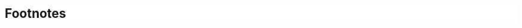 ## Footnotes

[^1033]: 355:2 Kiriyâ<i>th</i>â<i>n</i>ê = kriyâsthânam, literally, the subject of activity.

[^1034]: 356:1 Upa<i>s</i>ânta and anupa<i>s</i>ânta.

[^1035]: 356:2 Vibhaṅga, more literally, case.

[^1036]: 356:3 Da<i>n</i><i>d</i>asamâdâna, explained pâpôpâdâna.

[^1037]: 356:4 A difference is made between feeling (anubhavanti) and knowing (vidanti): (1) the sa<i>ñ</i><i>g</i><i>ñ</i>ins or rational beings feel and know impressions; (2) the Siddhas only know them; (3) the reasonless beings only feel them; (4) things without life neither know nor feel them. Sentient beings are those in Nos. 1 and 3.

[^1038]: 357:1 Compare Â<i>k</i>ârâṅga Sûtra II, 2, 3, 18, note 1. One MS. reads êraga for paraga. Êraka is the name of a reed.

[^1039]: 357:2 Môksha is the name of a tree = mushkaka. The Â<i>k</i>ârâṅga and one of our MSS. have môraga, peacocks' feathers. But that is out of place here.

[^1040]: 357:3 Ku<i>k</i><i>kh</i>a is a white water-lily. The Â<i>k</i>ârâṅga Sûtra has ku<i>k</i><i>k</i>aka = kûr<i>k</i>aka, brush.

[^1041]: 357:4 Pa<i>k</i><i>k</i>aka in the Â<i>k</i>ârâṅga Sûtra.

[^1042]: 358:1 Or a group of trees.

[^1043]: 358:2 A nearly identical enumeration of places occurs in Â<i>k</i>ârâṅga Sûtra II, 3, 3, 2. The words in brackets seem to be added later; for <i>S</i>îlâṅka does not comment upon them, and expressly mentions ten places. They are generally omitted in the sequel when the same passage occurs again.

[^1044]: 358:3 Akasmâdda<i>n</i><i>d</i>ê. The commentators remark that the word akasmât is in Magadha pronounced by the people as in Sanskrit. The fact is that we meet here and in the end of the next paragraph with the spelling akasmât, while in the middle of the paragraphs it is spelled akamhâ, which is the true Prâk<i>ri</i>t form.

[^1045]: 359:1 Paspalum Sobriculatum.

[^1046]: 359:2 They are specialised in the text as <i>S</i>yâmaka<i>m</i> tri<i>n</i>a<i>m</i>, mukundaka vrîhiûsita, and kâlêsuka. Only the two first are mentioned in our dictionaries.

[^1047]: 359:3 In the Dipikâ the following versus memorialis is quoted, in which the names of places mentioned in the text are defined: grâmô v<i>ri</i>tyâ v<i>ri</i>ta<i>h</i> syân nagaram uru<i>k</i>aturgôpurôdbhâsi<i>s</i>ôbham khê<i>t</i>a<i>m</i> nadyadrivêsh<i>t</i>a<i>m</i> pariv<i>ri</i>tam abhita<i>h</i> kharva<i>t</i>am parvatêna | grâmair yuktam ma<i>t</i>ambam dalitada<i>s</i>a<i>s</i>atai<i>h</i> (?) pattana<i>m</i> ratnayônir drô<i>n</i>âkhya<i>m</i> sindhuvêlâvalayitam atha sambâdhana<i>m</i> vâऽdri<i>s</i><i>ri</i>ṅge || It will be seen that the meaning of these terms given in this verse differs from that given in notes [3](Uttaradhyayana_30#fn473)\-[11](Uttaradhyayana_30#fn481), [p. 176](Uttaradhyayana_30#p176).

[^1048]: 360:1 The same passage occurs Kalpa Sûtra, Lives of the <i>G</i>inas, § 92, part i, p. 249.

[^1049]: 361:1 These are the eight kinds of pride, madasthânâni.

[^1050]: 361:2 The original has kâya<i>m</i>, the body.

[^1051]: 361:3 Nettê<i>n</i>a = nêtrê<i>n</i>a. The commentator says that it is a particular tree; but I think the usual meaning of nêtra, viz. rope, suits better.

[^1052]: 362:1 Pi<i>t</i><i>th</i>ima<i>m</i>sî, literally, who eats the flesh of the back.

[^1053]: 362:2 Anârya.

[^1054]: 362:3 Salya.

[^1055]: 362:4 Pa<i>k</i><i>k</i>âyâti, pratyâyâti. Dîpikâ: avi<i>s</i>vâsyatayâ pratyâyâti prakhyâti<i>m</i> yâti.

[^1056]: 363:1 Concerning the fourfold division of speech see above, [p. 335](Sutrakritanga_2_1#p335), and part i, p. 150, note 2.

[^1057]: 363:2 The meaning is that Brahmans declare it a capital crime to kill a Brahman, but a venial one to kill a Sûdra.

[^1058]: 363:3 Tammûyattâe = tamômûkatvêna, explained either, blind by birth, or absolutely stupid or ignorant.

[^1059]: 364:1 The Karman of the preceding twelve kinds of sins is called sâmparâyika (see p. 298, n. 3). It takes hold of the Atman till it is annihilated; it is a lasting Karman, while that described in the next paragraph is of a momentary existence.

[^1060]: 364:2 Iriyâvahiya = îryapathika or airyapathika. The term îryapatha literally means, way of walking, but technically it denotes the actions of which the life of a correct ascetic consists, and airyapathika, therefore, is the Karman inseparable from it.

[^1061]: 364:3 The text consists of a string of technical terms, many of which have been explained already. I here incorporate the explanation in the translation. For more particulars see Bhandarkar's Report, p. 98.

[^1062]: 364:4 Îryâsamita.

[^1063]: 364:5 Bhâshâsamita.

[^1064]: 364:6 Êsha<i>n</i>âsamita.

[^1065]: 364:7 Bhâ<i>n</i><i>d</i>amâtrâdânanikshêpa<i>n</i>asamita.

[^1066]: 364:8 U<i>k</i><i>k</i>âra-prasrava<i>n</i>a-<i>s</i>lêshma-<i>g</i>alla-<i>s</i>riṅghâ<i>n</i>a-parish<i>th</i>âpanikâ-samita.

[^1067]: 364:9 Ma<i>n</i>a<i>h</i>\-, vâk-, kâya-samita.

[^1068]: 364:10 Mana<i>h</i>\-, yak-, kâya-gupta.

[^1069]: 365:1 An almost identical passage occurs in the Uttarâdhyayana XXIX, § 71, above p. 372.

[^1070]: 365:2 This typical passage is repeated here though it is apparently out of place.

[^1071]: 365:3 Not only this paragraph but also all that follows up to the last paragraph seems to be a later addition. For in the last paragraph the subject treated of in §§ 1-27 is taken up again and brought to its conclusion. After the supplement §§ 25-27 a separate treatise on the main subject is inserted §§ 28-60 (28-57 on demerit, 58-59 on merit, § 60 on a mixed state); after this follows a similar treatise in §§ 61-77 (61-68 on demerit, 69-74 on merit, 75-77 on a mixed state). In § 78 we have again a supplement, and §§ 79-82 contain another supplement (or perhaps two). §§ 83-85 give the conclusion of the first treatise (§§ 1-24) and must originally have followed immediately after § 24. So we have here, besides some appendices, three distinct original treatises on the same subject, very awkwardly pieced together to form one continuous lecture.


[^1072]: 366:1 E. g. the laughing of monkeys.
[^1073]: 366:2 Laksha<i>n</i>a. The mystical signs meant are the svastika, &c.
[^1074]: 366:3 Vya<i>ñ</i><i>g</i>ana. The seeds are sesamum, beans, &c.
[^1075]: 366:4 Kâki<i>n</i>î, rendered ratna in the commentary.
[^1076]: 366:5 Âtharva<i>n</i>î.
[^1077]: 366:6 Pâka<i>s</i>âsanî = indra<i>g</i>âla.
[^1078]: 366:7 M<i>ri</i>ga<i>k</i>akra.
[^1079]: 366:8 According to the commentary the Vaitâlî art teaches to raise a stick (? da<i>n</i><i>d</i>am utthâpayati, perhaps to lay a punishment on somebody) by spells; and the Ardhavaitâlika, to remove it. In Pâli vêtala<i>m</i> means the magic art of bringing dead bodies to life by spells, see Childers' Dictionary of the Pâli Language, sub voce.
[^1080]: 367:1 Âyama<i>n</i>i<i>m</i>, it is omitted in some MSS. and in the commentaries.
[^1081]: 367:2 Vipratipanna.
[^1082]: 367:3 Sôvariya, translated saukarika.
[^1083]: 367:4 I.e. he will be born in one of the low courses of existence.
[^1084]: 369:1 Khaladâ<i>n</i>ê<i>n</i>a vâ surâthâlaê<i>n</i>a vâ. My translation is conjectural.
[^1085]: 369:2 Gu<i>n</i>a; omitted in the printed text.
[^1086]: 370:1 A<i>k</i><i>kh</i>arâê apphâlettâ bhavai = apsarâyâ<i>s</i> <i>k</i>apu<i>t</i>ikâyâs âsphâlayitâ bhavati. I am not sure that I have hit the meaning; apsarâ is perhaps derived from apasârayati, the word is wanting in our dictionaries.
[^1087]: 371:1 Compare Kalpa Sûtra. Lives of the <i>G</i>inas, § 66, notes. Our commentator explains the prâya<i>s</i><i>k</i>itta (expiatory acts) as ceremonies counteracting bad dreams.
[^1088]: 371:2 Compare Kalpa Sûtra, Lives of the <i>G</i>inas, § 14, part i, p. 223.
[^1089]: 372:1 For according to the commentaries the worst of all regions is the south, the worst state of being that of denizens of hell, and the dark fortnight is the worse half of the month.
[^1090]: 372:2 <i>Th</i>â<i>n</i>ê = sthânam.
[^1091]: 373:1 These words are in the 2nd person sing. of the imperative, which, according to Pâ<i>n</i>ini III, 4, 2, may be used to express a repeated or habitual action.
[^1092]: 373:2 Utku<i>ñ</i><i>k</i>ana.
[^1093]: 373:3 Gilli, purushadvayôtkshiptâ <i>gh</i>ôllikâ.
[^1094]: 373:4 Thilli, explained: a vehicle drawn by a pair of mules; but, according to Leumann s<i>v</i>., saddle.
[^1095]: 373:5 Sîyasandimâ<i>n</i>iyâ, explained <i>s</i>ibikâvi<i>s</i>êsha.
[^1096]: 374:1 Mâsha is a weight of gold.
[^1097]: 374:2 A sort of rice.
[^1098]: 374:3 A sort of pulse or lentil.
[^1099]: 374:4 A sort of kidney-bean.
[^1100]: 374:5 Probably Dolichos Sinensis.
[^1101]: 374:6 A sort of pulse, Dolichos Uniflorus.
[^1102]: 374:7 I cannot identify this plant, our dictionaries do not contain this or a similar word.
[^1103]: 374:8 This word ought perhaps to be divided in two; êlâ are cardamoms, but what mi<i>k</i><i>kh</i>a is I cannot say.
[^1104]: 374:9 Bhâgilla = bhâgika, one who gets the sixth part of the products (e.g. of agriculture) of the work for which he is hired.
[^1105]: 375:1 The following two words, vêga<i>k</i><i>kh</i>ahiya and aṅga<i>k</i><i>kh</i>ahiya, I cannot translate.
[^1106]: 375:2 Compare § 55.
[^1107]: 375:3 Compare § 21.
[^1108]: 375:4 These words from the end of the paragraph are to be supplied here, or rather the following passage has been inserted in the p. 376 middle of the sentence so that it is apparently cut in two, of which the first lacks the verb.
[^1109]: 376:1 There is, apparently, a pun in the three words va<i>g</i><i>g</i>a, paṅka, ayasa, for they mean also steel, mud, iron.
[^1110]: 376:2 Mui<i>m</i> or sâya<i>m</i> or sui<i>m</i>. The Dîpikâ has <i>s</i>ruti. The following words are rati, dh<i>ri</i>ti, mati.
[^1111]: 377:1 Compare § 56 and note [^1081] on [p. 372](#p372).
[^1112]: 378:1 The same passage occurs, mutatis mutandis, in the Kalpa Sûtra, Lives of the <i>G</i>inas, § 118; see part i, p. 261, and notes 1 and 2.
[^1113]: 378:2 The author of the Dîpikâ offers diverse interpretations of this division of obstacles, which are apparently guesses and not based on a solid tradition. In the parallel passage of the Kalpa Sûtra, § 119, the division is according to: matter, space, time, and affects.
[^1114]: 379:1 The author of the Dîpikâ states that such monks beg in the morning.
[^1115]: 379:2 Laga<i>n</i><i>d</i>asâi<i>n</i>ô. They lie in such a position that only their heels and head, or the back touch the ground.
[^1116]: 380:1 I leave out agattayâ or agamayâ, which is not explained in the Dîpikâ.
[^1117]: 380:2 Grâmaka<i>n</i><i>t</i>aka, either the abuse met with in villages, or the objects of the senses (indriyagrâma).
[^1118]: 380:3 Bhayantârô bhavanti. Bhayantârô is explained: who go (gantâra<i>h</i>) from bhava to Môksha.
[^1119]: 381:1 The following description contains passages recurring in the Kalpa Sûtra, §§ 14, 15.
[^1120]: 381:2 Kar<i>n</i>apî<i>th</i>a.
[^1121]: 382:1 <i>S</i>îlâṅka says with regard to § 76: ‘The MSS. of the text generally differ from one another in this passage; the text commented upon in the <i>T</i>îkâ does not agree with that of any MS. I therefore comment upon the text exhibited in one MS. If, therefore, my text does not agree with that (of the reader) he should not be alarmed.’ All the MSS. I use have the same text, that of the commentator. It is characteristic of the way in which Harshakula, the author of the Dîpikâ, worked, that he copies <i>S</i>îlâṅka's above remark with some verbal alterations.
[^1122]: 382:2 Kriyâdhikara<i>n</i>a.
[^1123]: 382:3 Asahâyâ.
[^1124]: 383:1 Here the commentator inserts the following story: In Râ<i>g</i>ag<i>ri</i>ha lived a friar versed in magic arts; he carried off every woman he saw. On the citizens complaining about the rape, the king resolved to find out and punish the man. Catching sight of him at last on the fifth day, the king went after him till the friar disappeared in a hollow tree of the park, which led to an underground room. There the king followed and killed him. He released all the women whom the friar had captured. But one of them would not return to her husband, being desperately smitten with love for her seducer. On the advice of some wise men she was made to drink the friar's (pounded) bones mixed up with milk. This took the spell off her and cured her of her strange passion.
[^1125]: 383:2 Ûsiyaphaliha = u<i>k</i><i>kh</i>ritaparigha. The commentator mistakes phaliha for spa<i>t</i>ika, and vainly labours to make out a sound meaning.
[^1126]: 383:3 Uddish<i>t</i>a.
[^1127]: 383:4 Concerning the Gu<i>n</i>avratas see Bhandarkar's Report, 1883, 1884, p. 114. The <i>S</i>îlavratas are apparently identical with the A<i>n</i>uvratas, ibidem. Hoernle translates this passage: by exercises in the moral restraints (imposed) by the religious vows as well as in the (general) renunciations and (special) Pôsaha-abstinences. Uvâsaga Dasâo, translation, p. 41.
[^1128]: 384:1 The same passage occurs below, 7, 4, and Aupapâtika Sûtra, § 124. Upâsakada<i>s</i>â, § 66.
[^1129]: 384:2 Samâdhi, which is elsewhere explained by môksha, but in our case it cannot be final liberation, but a state of purity of the soul.
[^1130]: 384:3 Virati.
[^1131]: 385:1 According to the commentators there are 180 schools of Kriyâvâdins, 84 of Akriyâvâdins, 67 of A<i>g</i><i>ñ</i>ânikavâdins, and 32 of Vainayikavâdins. These numbers are arrived at by calculation, not by actual observation. E.g. the 180 possible schools of the Kriyâvâdins are calculated in the following way. The nine categories of the <i>G</i>ainas are: <i>g</i>îva, a<i>g</i>îva, âsrava, sa<i>m</i>vara, nir<i>g</i>arâ, pu<i>n</i>ya, pâpa, bandha, and môksha. Each of them may be regarded as svata<i>h</i> and parata<i>h</i>, as nitya and anitya with regard to kâla, î<i>s</i>vara, âtma, niyati, and svabhâva. By multiplying 9 successively in 2, 2, 5, we find 180 to be the number of possible schools of Kriyâvâdins.
[^1132]: 385:2 I.e. they learn these heresies from their teachers, and teach them to their pupils.
[^1133]: 386:1 Niyâgapa<i>d</i>ivanna.
[^1134]: 386:2 Tulâ.
[^1135]: 386:3 Samôsara<i>n</i>a = samavasara<i>n</i>a, explained: dharmavi<i>k</i>âra, viz. of the true adage: âtmavat sarvabhûtâni ya<i>h</i> pa<i>s</i>yati sa pa<i>s</i>yati.
[^1136]: 387:1 Âgantu.
[^1137]: 387:2 Kalaṅkalîbhâva.
[^1138]: 387:3 Described in §§ 5-21. See [p. 365](#p365), note [^1063].